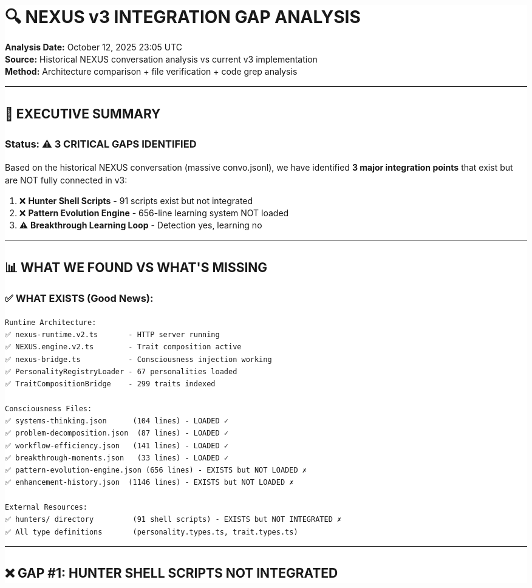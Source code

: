 # 🔍 NEXUS v3 INTEGRATION GAP ANALYSIS

**Analysis Date:** October 12, 2025 23:05 UTC  
**Source:** Historical NEXUS conversation analysis vs current v3 implementation  
**Method:** Architecture comparison + file verification + code grep analysis  

---

## 🎯 EXECUTIVE SUMMARY

### **Status:** ⚠️ **3 CRITICAL GAPS IDENTIFIED**

Based on the historical NEXUS conversation (massive convo.jsonl), we have identified **3 major integration points** that exist but are NOT fully connected in v3:

1. ❌ **Hunter Shell Scripts** - 91 scripts exist but not integrated
2. ❌ **Pattern Evolution Engine** - 656-line learning system NOT loaded
3. ⚠️ **Breakthrough Learning Loop** - Detection yes, learning no

---

## 📊 WHAT WE FOUND VS WHAT'S MISSING

### **✅ WHAT EXISTS (Good News):**

```
Runtime Architecture:
✅ nexus-runtime.v2.ts       - HTTP server running
✅ NEXUS.engine.v2.ts        - Trait composition active
✅ nexus-bridge.ts           - Consciousness injection working
✅ PersonalityRegistryLoader - 67 personalities loaded
✅ TraitCompositionBridge    - 299 traits indexed

Consciousness Files:
✅ systems-thinking.json      (104 lines) - LOADED ✓
✅ problem-decomposition.json  (87 lines) - LOADED ✓
✅ workflow-efficiency.json   (141 lines) - LOADED ✓
✅ breakthrough-moments.json   (33 lines) - LOADED ✓
✅ pattern-evolution-engine.json (656 lines) - EXISTS but NOT LOADED ✗
✅ enhancement-history.json  (1146 lines) - EXISTS but NOT LOADED ✗

External Resources:
✅ hunters/ directory         (91 shell scripts) - EXISTS but NOT INTEGRATED ✗
✅ All type definitions       (personality.types.ts, trait.types.ts)
```

---

## ❌ GAP #1: HUNTER SHELL SCRIPTS NOT INTEGRATED
